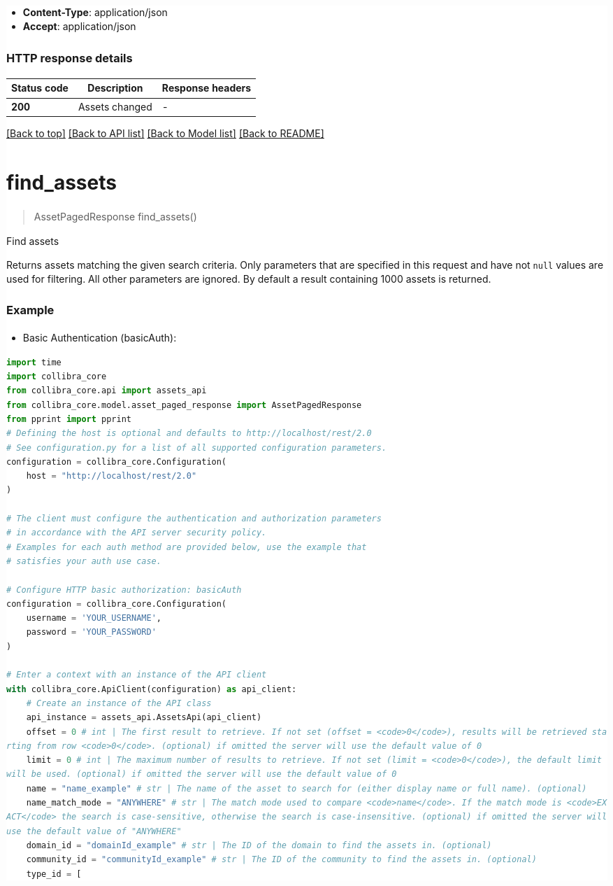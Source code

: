  - **Content-Type**: application/json
 - **Accept**: application/json

### HTTP response details
| Status code | Description | Response headers |
|-------------|-------------|------------------|
**200** | Assets changed |  -  |

[[Back to top]](#) [[Back to API list]](../README.md#documentation-for-api-endpoints) [[Back to Model list]](../README.md#documentation-for-models) [[Back to README]](../README.md)

# **find_assets**
> AssetPagedResponse find_assets()

Find assets

Returns assets matching the given search criteria. Only parameters that are specified in this request and have not <code>null</code> values are used for filtering. All other parameters are ignored. By default a result containing 1000 assets is returned.

### Example

* Basic Authentication (basicAuth):
```python
import time
import collibra_core
from collibra_core.api import assets_api
from collibra_core.model.asset_paged_response import AssetPagedResponse
from pprint import pprint
# Defining the host is optional and defaults to http://localhost/rest/2.0
# See configuration.py for a list of all supported configuration parameters.
configuration = collibra_core.Configuration(
    host = "http://localhost/rest/2.0"
)

# The client must configure the authentication and authorization parameters
# in accordance with the API server security policy.
# Examples for each auth method are provided below, use the example that
# satisfies your auth use case.

# Configure HTTP basic authorization: basicAuth
configuration = collibra_core.Configuration(
    username = 'YOUR_USERNAME',
    password = 'YOUR_PASSWORD'
)

# Enter a context with an instance of the API client
with collibra_core.ApiClient(configuration) as api_client:
    # Create an instance of the API class
    api_instance = assets_api.AssetsApi(api_client)
    offset = 0 # int | The first result to retrieve. If not set (offset = <code>0</code>), results will be retrieved starting from row <code>0</code>. (optional) if omitted the server will use the default value of 0
    limit = 0 # int | The maximum number of results to retrieve. If not set (limit = <code>0</code>), the default limit will be used. (optional) if omitted the server will use the default value of 0
    name = "name_example" # str | The name of the asset to search for (either display name or full name). (optional)
    name_match_mode = "ANYWHERE" # str | The match mode used to compare <code>name</code>. If the match mode is <code>EXACT</code> the search is case-sensitive, otherwise the search is case-insensitive. (optional) if omitted the server will use the default value of "ANYWHERE"
    domain_id = "domainId_example" # str | The ID of the domain to find the assets in. (optional)
    community_id = "communityId_example" # str | The ID of the community to find the assets in. (optional)
    type_id = [
```